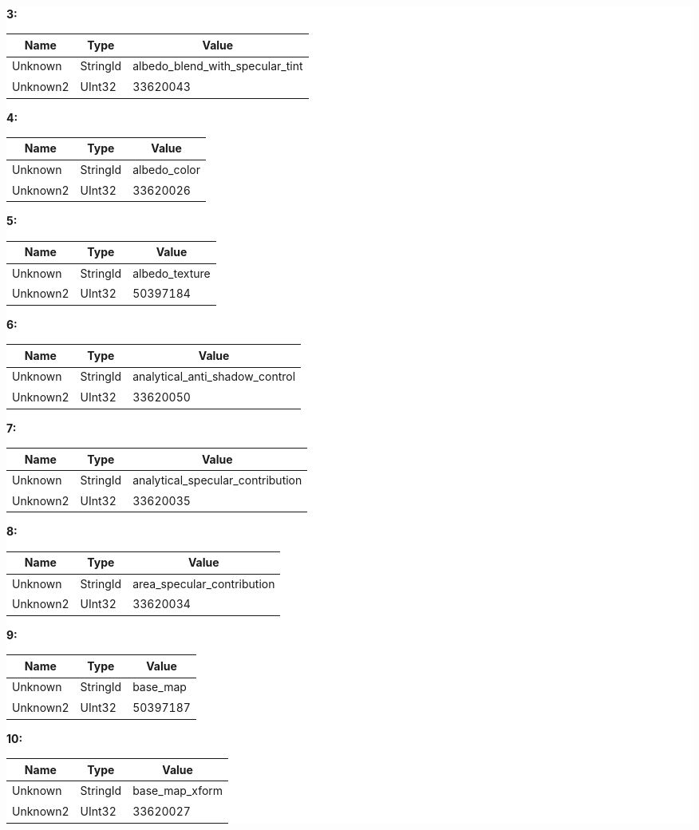 
**3:**

Name	| Type	| Value
---	|---	|---	|
Unknown	|StringId	|albedo_blend_with_specular_tint
Unknown2	|UInt32	|33620043


**4:**

Name	| Type	| Value
---	|---	|---	|
Unknown	|StringId	|albedo_color
Unknown2	|UInt32	|33620026


**5:**

Name	| Type	| Value
---	|---	|---	|
Unknown	|StringId	|albedo_texture
Unknown2	|UInt32	|50397184


**6:**

Name	| Type	| Value
---	|---	|---	|
Unknown	|StringId	|analytical_anti_shadow_control
Unknown2	|UInt32	|33620050


**7:**

Name	| Type	| Value
---	|---	|---	|
Unknown	|StringId	|analytical_specular_contribution
Unknown2	|UInt32	|33620035


**8:**

Name	| Type	| Value
---	|---	|---	|
Unknown	|StringId	|area_specular_contribution
Unknown2	|UInt32	|33620034


**9:**

Name	| Type	| Value
---	|---	|---	|
Unknown	|StringId	|base_map
Unknown2	|UInt32	|50397187


**10:**

Name	| Type	| Value
---	|---	|---	|
Unknown	|StringId	|base_map_xform
Unknown2	|UInt32	|33620027
